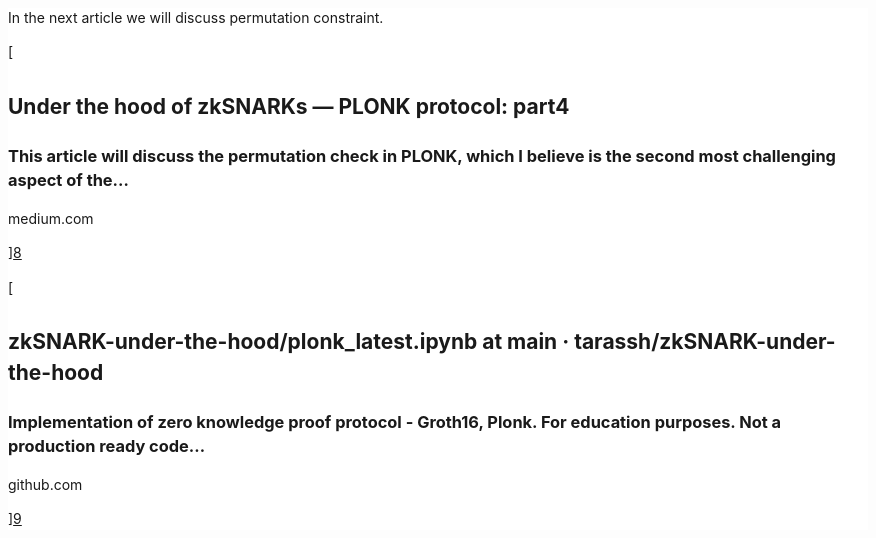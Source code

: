 In the next article we will discuss permutation constraint.

[

## Under the hood of zkSNARKs — PLONK protocol: part4

### This article will discuss the permutation check in PLONK, which I believe is the second most challenging aspect of the…

medium.com



][8]

[

## zkSNARK-under-the-hood/plonk\_latest.ipynb at main · tarassh/zkSNARK-under-the-hood

### Implementation of zero knowledge proof protocol - Groth16, Plonk. For education purposes. Not a production ready code…

github.com



][9]

[1]: /@cryptofairy?source=post_page-----821855e49ce6--------------------------------
[2]: /@cryptofairy?source=post_page-----821855e49ce6--------------------------------
[3]: /m/signin?actionUrl=https%3A%2F%2Fmedium.com%2F_%2Fsubscribe%2Fuser%2Fb3a405d735c6&operation=register&redirect=https%3A%2F%2Fmedium.com%2F%40cryptofairy%2Funder-the-hood-of-zksnarks-plonk-protocol-part3-821855e49ce6&user=Crypto+Fairy&userId=b3a405d735c6&source=post_page-b3a405d735c6----821855e49ce6---------------------post_header-----------
[4]: /m/signin?actionUrl=https%3A%2F%2Fmedium.com%2F_%2Fvote%2Fp%2F821855e49ce6&operation=register&redirect=https%3A%2F%2Fmedium.com%2F%40cryptofairy%2Funder-the-hood-of-zksnarks-plonk-protocol-part3-821855e49ce6&user=Crypto+Fairy&userId=b3a405d735c6&source=-----821855e49ce6---------------------clap_footer-----------
[5]: /m/signin?actionUrl=https%3A%2F%2Fmedium.com%2F_%2Fbookmark%2Fp%2F821855e49ce6&operation=register&redirect=https%3A%2F%2Fmedium.com%2F%40cryptofairy%2Funder-the-hood-of-zksnarks-plonk-protocol-part3-821855e49ce6&source=-----821855e49ce6---------------------bookmark_footer-----------
[6]: https://vitalik.ca/general/2019/09/22/plonk.html?source=post_page-----821855e49ce6--------------------------------
[7]: /@cryptofairy/under-the-hood-of-zksnarks-plonk-protocol-part-2-ee00d6accb4d?source=post_page-----821855e49ce6--------------------------------
[8]: /@cryptofairy/under-the-hood-of-zksnarks-plonk-protocol-part4-5e74bddebedb?source=post_page-----821855e49ce6--------------------------------
[9]: https://github.com/tarassh/zkSNARK-under-the-hood/blob/main/plonk_latest.ipynb?source=post_page-----821855e49ce6--------------------------------